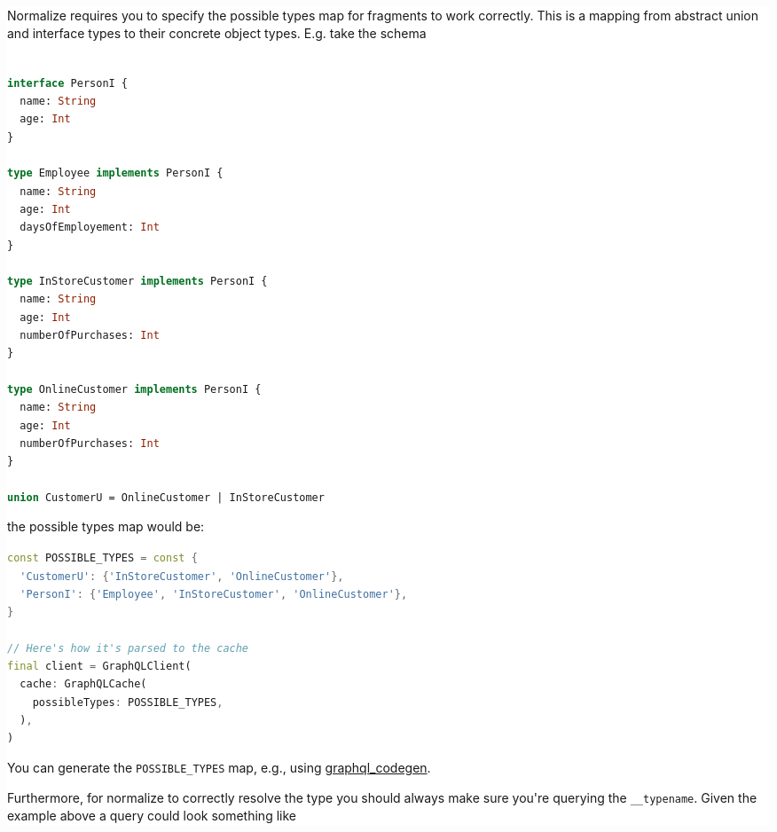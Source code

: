 Normalize requires you to specify the possible types map for fragments to work correctly. This
is a mapping from abstract union and interface types to their concrete object types. E.g. take the
schema

```graphql

interface PersonI {
  name: String
  age: Int
}

type Employee implements PersonI {
  name: String
  age: Int
  daysOfEmployement: Int
}

type InStoreCustomer implements PersonI {
  name: String
  age: Int
  numberOfPurchases: Int
}

type OnlineCustomer implements PersonI {
  name: String
  age: Int
  numberOfPurchases: Int
}

union CustomerU = OnlineCustomer | InStoreCustomer

```

the possible types map would be:

```dart
const POSSIBLE_TYPES = const {
  'CustomerU': {'InStoreCustomer', 'OnlineCustomer'},
  'PersonI': {'Employee', 'InStoreCustomer', 'OnlineCustomer'},
}

// Here's how it's parsed to the cache
final client = GraphQLClient(
  cache: GraphQLCache(
    possibleTypes: POSSIBLE_TYPES,
  ),
)
```

You can generate the `POSSIBLE_TYPES` map, e.g., using [graphql_codegen](https://pub.dev/packages/graphql_codegen).

Furthermore, for normalize to correctly resolve the type you should always make sure you're querying the `__typename`. Given the example above a query could look something like

